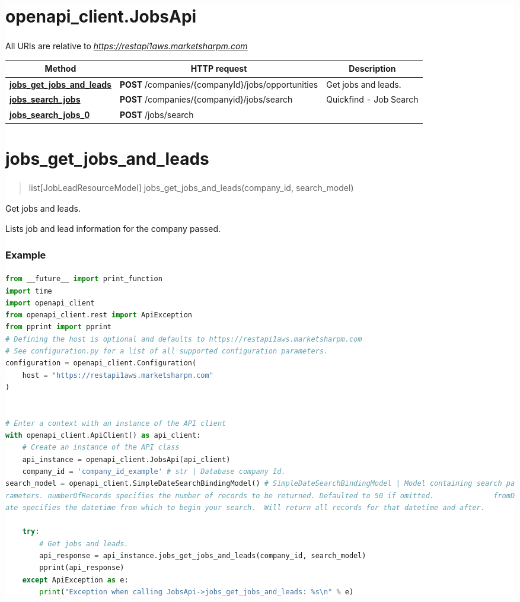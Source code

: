 # openapi_client.JobsApi

All URIs are relative to *https://restapi1aws.marketsharpm.com*

Method | HTTP request | Description
------------- | ------------- | -------------
[**jobs_get_jobs_and_leads**](JobsApi.md#jobs_get_jobs_and_leads) | **POST** /companies/{companyId}/jobs/opportunities | Get jobs and leads.
[**jobs_search_jobs**](JobsApi.md#jobs_search_jobs) | **POST** /companies/{companyid}/jobs/search | Quickfind - Job Search
[**jobs_search_jobs_0**](JobsApi.md#jobs_search_jobs_0) | **POST** /jobs/search | 


# **jobs_get_jobs_and_leads**
> list[JobLeadResourceModel] jobs_get_jobs_and_leads(company_id, search_model)

Get jobs and leads.

Lists job and lead information for the company passed.

### Example

```python
from __future__ import print_function
import time
import openapi_client
from openapi_client.rest import ApiException
from pprint import pprint
# Defining the host is optional and defaults to https://restapi1aws.marketsharpm.com
# See configuration.py for a list of all supported configuration parameters.
configuration = openapi_client.Configuration(
    host = "https://restapi1aws.marketsharpm.com"
)


# Enter a context with an instance of the API client
with openapi_client.ApiClient() as api_client:
    # Create an instance of the API class
    api_instance = openapi_client.JobsApi(api_client)
    company_id = 'company_id_example' # str | Database company Id.
search_model = openapi_client.SimpleDateSearchBindingModel() # SimpleDateSearchBindingModel | Model containing search parameters. numberOfRecords specifies the number of records to be returned. Defaulted to 50 if omitted.              fromDate specifies the datetime from which to begin your search.  Will return all records for that datetime and after.

    try:
        # Get jobs and leads.
        api_response = api_instance.jobs_get_jobs_and_leads(company_id, search_model)
        pprint(api_response)
    except ApiException as e:
        print("Exception when calling JobsApi->jobs_get_jobs_and_leads: %s\n" % e)
```
